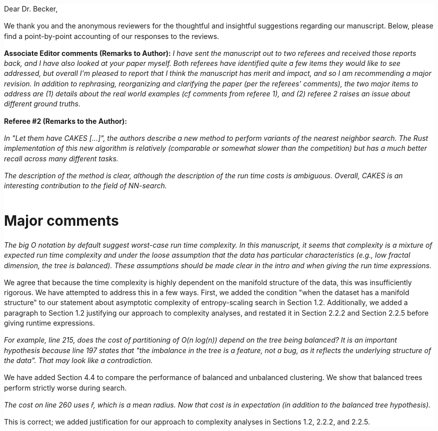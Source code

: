 Dear Dr. Becker,

We thank you and the anonymous reviewers for the thoughtful and insightful suggestions regarding our manuscript. Below, please find a point-by-point accounting of our responses to the reviews.

**Associate Editor comments (Remarks to Author):**
*I have sent the manuscript out to two referees and received those reports back, and I have also looked at your paper myself. Both referees have identified quite a few items they would like to see addressed, but overall I'm pleased to report that I think the manuscript has merit and impact, and so I am recommending a major revision. In addition to rephrasing, reorganizing and clarifying the paper (per the referees' comments), the two major items to address are (1) details about the real world examples (cf comments from referee 1), and (2) referee 2 raises an issue about different ground truths.*


**Referee #2 (Remarks to the Author):**

*In "Let them have CAKES [...]", the authors describe a new method to perform
variants of the nearest neighbor search. The Rust implementation of this new
algorithm is relatively (comparable or somewhat slower than the competition) but
has a much better recall across many different tasks.*

*The description of the method is clear, although the description of the run time
costs is ambiguous. Overall, CAKES is an interesting contribution to the field
of NN-search.*

# Major comments

*The big O notation by default suggest worst-case run time complexity. In this
manuscript, it seems that complexity is a mixture of expected run time
complexity and under the loose assumption that the data has particular
characteristics (e.g., low fractal dimension, the tree is balanced). These
assumptions should be made clear in the intro and when giving the run time
expressions.*

We agree that because the time complexity is highly dependent on the manifold structure of the data, this was insufficiently rigorous. We have attempted to address this in a few ways. First, we added the condition "when the dataset has a manifold structure" to our statement about asymptotic complexity of entropy-scaling search in Section 1.2. Additionally, we added a paragraph to Section 1.2 justifying our approach to complexity analyses, and restated it in Section 2.2.2 and Section 2.2.5 before giving runtime expressions. 


*For example, line 215, does the cost of partitioning of O(n log(n)) depend on
the tree being balanced? It is an important hypothesis because line 197 states
that "the imbalance in the tree is a feature, not a bug, as it reflects the
underlying structure of the data". That may look like a contradiction.*

We have added Section 4.4 to compare the performance of balanced and unbalanced clustering.
We show that balanced trees perform strictly worse during search.

*The cost on line 260 uses $\hat{r}$, which is a mean radius. Now that cost is in
expectation (in addition to the balanced tree hypothesis).*

This is correct; we added justification for our approach to complexity analyses in Sections 1.2, 2.2.2, and 2.2.5.
